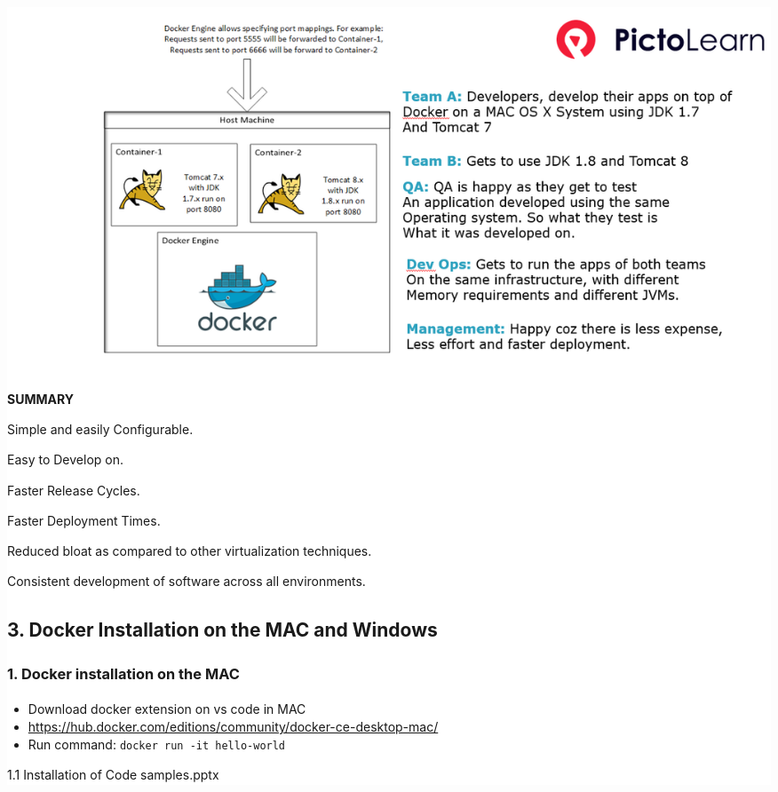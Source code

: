 ![image-20201018204003257](docker-java.assets/image-20201018204003257.png)

**SUMMARY**

Simple and easily Configurable.

Easy to Develop on.

Faster Release Cycles.

Faster Deployment Times.

Reduced bloat as compared to other virtualization techniques.

Consistent development of software across all environments.

## 3. Docker Installation on the MAC and Windows
### 1. Docker installation on the MAC

- Download docker extension on vs code in MAC
- https://hub.docker.com/editions/community/docker-ce-desktop-mac/
- Run command: `docker run -it hello-world`

1.1 Installation of Code samples.pptx

